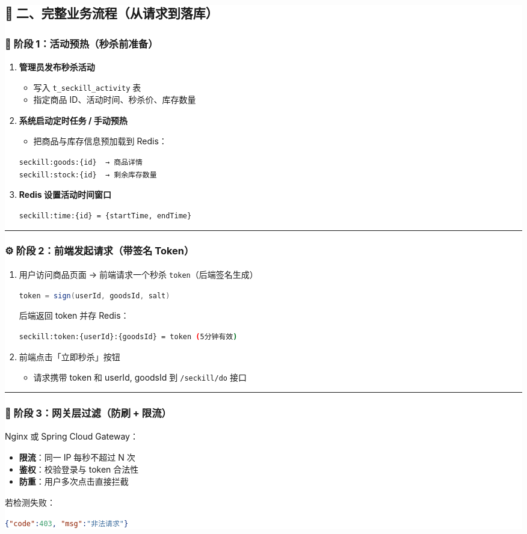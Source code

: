 ## 🚦 二、完整业务流程（从请求到落库）

### 🧩 阶段 1：活动预热（秒杀前准备）

1. **管理员发布秒杀活动**

   - 写入 `t_seckill_activity` 表
   - 指定商品 ID、活动时间、秒杀价、库存数量

2. **系统启动定时任务 / 手动预热**

   - 把商品与库存信息预加载到 Redis：

   ```bash
   seckill:goods:{id}  → 商品详情
   seckill:stock:{id}  → 剩余库存数量
   ```

3. **Redis 设置活动时间窗口**

   ```bash
   seckill:time:{id} = {startTime, endTime}
   ```

------

### ⚙️ 阶段 2：前端发起请求（带签名 Token）

1. 用户访问商品页面
    → 前端请求一个秒杀 `token`（后端签名生成）

   ```java
   token = sign(userId, goodsId, salt)
   ```

   后端返回 token 并存 Redis：

   ```bash
   seckill:token:{userId}:{goodsId} = token (5分钟有效)
   ```

2. 前端点击「立即秒杀」按钮

   - 请求携带 token 和 userId, goodsId 到 `/seckill/do` 接口

------

### 🔐 阶段 3：网关层过滤（防刷 + 限流）

Nginx 或 Spring Cloud Gateway：

- **限流**：同一 IP 每秒不超过 N 次
- **鉴权**：校验登录与 token 合法性
- **防重**：用户多次点击直接拦截

若检测失败：

```json
{"code":403, "msg":"非法请求"}
```
